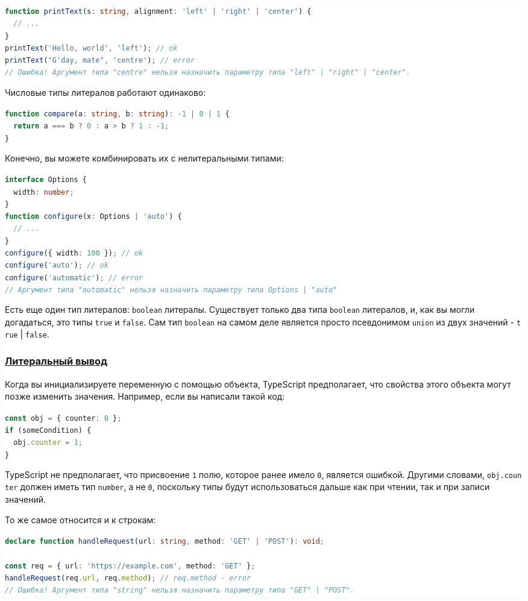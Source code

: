 ```ts
function printText(s: string, alignment: 'left' | 'right' | 'center') {
  // ...
}
printText('Hello, world', 'left'); // ok
printText("G'day, mate", 'centre'); // error
// Ошибка! Аргумент типа "centre" нельзя назначить параметру типа "left" | "right" | "center".
```

Числовые типы литералов работают одинаково:

```ts
function compare(a: string, b: string): -1 | 0 | 1 {
  return a === b ? 0 : a > b ? 1 : -1;
}
```

Конечно, вы можете комбинировать их с нелитеральными типами:

```ts
interface Options {
  width: number;
}
function configure(x: Options | 'auto') {
  // ...
}
configure({ width: 100 }); // ok
configure('auto'); // ok
configure('automatic'); // error
// Аргумент типа "automatic" нельзя назначить параметру типа Options | "auto"
```

Есть еще один тип литералов: `boolean` литералы. Существует только два типа `boolean` литералов, и, как вы могли догадаться, это типы `true` и `false`. Сам тип `boolean` на самом деле является просто псевдонимом `union` из двух значений - `true` | `false`.

### [Литеральный вывод](#повседневные-типы)

Когда вы инициализируете переменную с помощью объекта, TypeScript предполагает, что свойства этого объекта могут позже изменить значения. Например, если вы написали такой код:

```ts
const obj = { counter: 0 };
if (someCondition) {
  obj.counter = 1;
}
```

TypeScript не предполагает, что присвоение `1` полю, которое ранее имело `0`, является ошибкой. Другими словами, `obj.counter` должен иметь тип `number`, а не `0`, поскольку типы будут использоваться дальше как при чтении, так и при записи значений.

То же самое относится и к строкам:

```ts
declare function handleRequest(url: string, method: 'GET' | 'POST'): void;

const req = { url: 'https://example.com', method: 'GET' };
handleRequest(req.url, req.method); // req.method - error
// Ошибка! Аргумент типа "string" нельзя назначить параметру типа "GET" | "POST".
```
